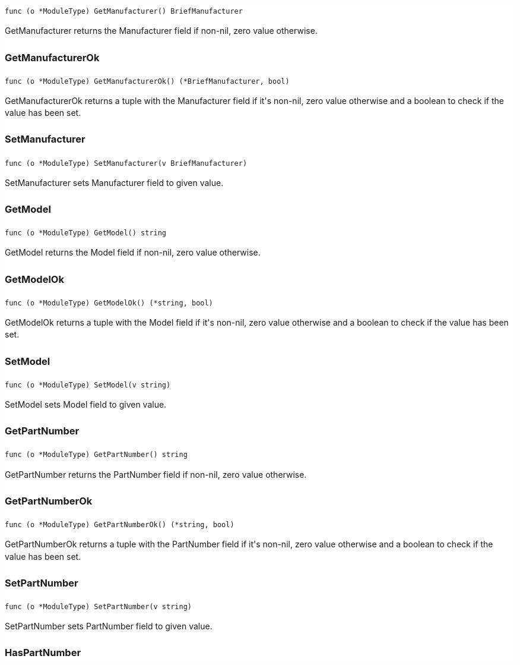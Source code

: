 `func (o *ModuleType) GetManufacturer() BriefManufacturer`

GetManufacturer returns the Manufacturer field if non-nil, zero value otherwise.

### GetManufacturerOk

`func (o *ModuleType) GetManufacturerOk() (*BriefManufacturer, bool)`

GetManufacturerOk returns a tuple with the Manufacturer field if it's non-nil, zero value otherwise
and a boolean to check if the value has been set.

### SetManufacturer

`func (o *ModuleType) SetManufacturer(v BriefManufacturer)`

SetManufacturer sets Manufacturer field to given value.


### GetModel

`func (o *ModuleType) GetModel() string`

GetModel returns the Model field if non-nil, zero value otherwise.

### GetModelOk

`func (o *ModuleType) GetModelOk() (*string, bool)`

GetModelOk returns a tuple with the Model field if it's non-nil, zero value otherwise
and a boolean to check if the value has been set.

### SetModel

`func (o *ModuleType) SetModel(v string)`

SetModel sets Model field to given value.


### GetPartNumber

`func (o *ModuleType) GetPartNumber() string`

GetPartNumber returns the PartNumber field if non-nil, zero value otherwise.

### GetPartNumberOk

`func (o *ModuleType) GetPartNumberOk() (*string, bool)`

GetPartNumberOk returns a tuple with the PartNumber field if it's non-nil, zero value otherwise
and a boolean to check if the value has been set.

### SetPartNumber

`func (o *ModuleType) SetPartNumber(v string)`

SetPartNumber sets PartNumber field to given value.

### HasPartNumber
